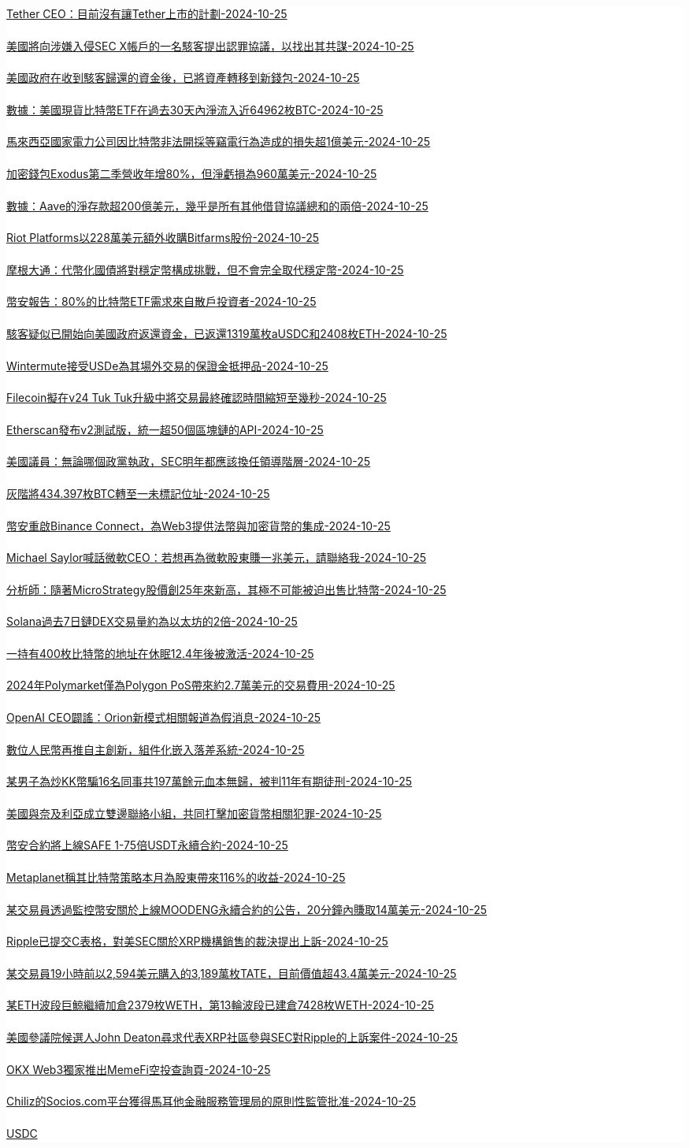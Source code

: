 <a target=_blank rel=nofollow href="https://www.panewslab.com/zh_hk/sqarticledetails/ix4zrtapFt.html" >Tether CEO：目前沒有讓Tether上市的計劃-2024-10-25</a><br/><br/><a target=_blank rel=nofollow href="https://www.panewslab.com/zh_hk/sqarticledetails/m4cjj1uxFt.html" >美國將向涉嫌入侵SEC X帳戶的一名駭客提出認罪協議，以找出其共謀-2024-10-25</a><br/><br/><a target=_blank rel=nofollow href="https://www.panewslab.com/zh_hk/sqarticledetails/z0spj3msFt.html" >美國政府在收到駭客歸還的資金後，已將資產轉移到新錢包-2024-10-25</a><br/><br/><a target=_blank rel=nofollow href="https://www.panewslab.com/zh_hk/sqarticledetails/0h66o82bFt.html" >數據：美國現貨比特幣ETF在過去30天內淨流入近64962枚BTC-2024-10-25</a><br/><br/><a target=_blank rel=nofollow href="https://www.panewslab.com/zh_hk/sqarticledetails/fspl0nz7Ft.html" >馬來西亞國家電力公司因比特幣非法開採等竊電行為造成的損失超1億美元-2024-10-25</a><br/><br/><a target=_blank rel=nofollow href="https://www.panewslab.com/zh_hk/sqarticledetails/pnbu62e5Ft.html" >加密錢包Exodus第二季營收年增80%，但淨虧損為960萬美元-2024-10-25</a><br/><br/><a target=_blank rel=nofollow href="https://www.panewslab.com/zh_hk/sqarticledetails/dhuzpcbcFt.html" >數據：Aave的淨存款超200億美元，幾乎是所有其他借貸協議總和的兩倍-2024-10-25</a><br/><br/><a target=_blank rel=nofollow href="https://www.panewslab.com/zh_hk/sqarticledetails/ccc4ou1bFt.html" >Riot Platforms以228萬美元額外收購Bitfarms股份-2024-10-25</a><br/><br/><a target=_blank rel=nofollow href="https://www.panewslab.com/zh_hk/sqarticledetails/czkgfoumFt.html" >摩根大通：代幣化國債將對穩定幣構成挑戰，但不會完全取代穩定幣-2024-10-25</a><br/><br/><a target=_blank rel=nofollow href="https://www.panewslab.com/zh_hk/sqarticledetails/t9fgvnnpFt.html" >幣安報告：80%的比特幣ETF需求來自散戶投資者-2024-10-25</a><br/><br/><a target=_blank rel=nofollow href="https://www.panewslab.com/zh_hk/sqarticledetails/wrjaw9o9Ft.html" >駭客疑似已開始向美國政府返還資金，已返還1319萬枚aUSDC和2408枚ETH-2024-10-25</a><br/><br/><a target=_blank rel=nofollow href="https://www.panewslab.com/zh_hk/sqarticledetails/jy79wuc4Ft.html" >Wintermute接受USDe為其場外交易的保證金抵押品-2024-10-25</a><br/><br/><a target=_blank rel=nofollow href="https://www.panewslab.com/zh_hk/sqarticledetails/a2x7ic6vFt.html" >Filecoin擬在v24 Tuk Tuk升級中將交易最終確認時間縮短至幾秒-2024-10-25</a><br/><br/><a target=_blank rel=nofollow href="https://www.panewslab.com/zh_hk/sqarticledetails/d8pmox0qFt.html" >Etherscan發布v2測試版，統一超50個區塊鏈的API-2024-10-25</a><br/><br/><a target=_blank rel=nofollow href="https://www.panewslab.com/zh_hk/sqarticledetails/0vmh30kjFt.html" >美國議員：無論哪個政黨執政，SEC明年都應該換任領導階層-2024-10-25</a><br/><br/><a target=_blank rel=nofollow href="https://www.panewslab.com/zh_hk/sqarticledetails/kqzumg25Ft.html" >灰階將434.397枚BTC轉至一未標記位址-2024-10-25</a><br/><br/><a target=_blank rel=nofollow href="https://www.panewslab.com/zh_hk/sqarticledetails/tfh7wos3Ft.html" >幣安重啟Binance Connect，為Web3提供法幣與加密貨幣的集成-2024-10-25</a><br/><br/><a target=_blank rel=nofollow href="https://www.panewslab.com/zh_hk/sqarticledetails/2muj3w31Ft.html" >Michael Saylor喊話微軟CEO：若想再為微軟股東賺一兆美元，請聯絡我-2024-10-25</a><br/><br/><a target=_blank rel=nofollow href="https://www.panewslab.com/zh_hk/sqarticledetails/hktrjb3oFt.html" >分析師：隨著MicroStrategy股價創25年來新高，其極不可能被迫出售比特幣-2024-10-25</a><br/><br/><a target=_blank rel=nofollow href="https://www.panewslab.com/zh_hk/sqarticledetails/fitpcy2vFt.html" >Solana過去7日鏈DEX交易量約為以太坊的2倍-2024-10-25</a><br/><br/><a target=_blank rel=nofollow href="https://www.panewslab.com/zh_hk/sqarticledetails/pejyatb8Ft.html" >一持有400枚比特幣的地址在休眠12.4年後被激活-2024-10-25</a><br/><br/><a target=_blank rel=nofollow href="https://www.panewslab.com/zh_hk/sqarticledetails/qn0wbn94Ft.html" >2024年Polymarket僅為Polygon PoS帶來約2.7萬美元的交易費用-2024-10-25</a><br/><br/><a target=_blank rel=nofollow href="https://www.panewslab.com/zh_hk/sqarticledetails/fov1gl4oFt.html" >OpenAI CEO闢謠：Orion新模式相關報道為假消息-2024-10-25</a><br/><br/><a target=_blank rel=nofollow href="https://www.panewslab.com/zh_hk/sqarticledetails/izd4ewmeFt.html" >數位人民幣再推自主創新，組件化嵌入落差系統-2024-10-25</a><br/><br/><a target=_blank rel=nofollow href="https://www.panewslab.com/zh_hk/sqarticledetails/e5k63iuoFt.html" >某男子為炒KK幣騙16名同事共197萬餘元血本無歸，被判11年有期徒刑-2024-10-25</a><br/><br/><a target=_blank rel=nofollow href="https://www.panewslab.com/zh_hk/sqarticledetails/mw4hyce1Ft.html" >美國與奈及利亞成立雙邊聯絡小組，共同打擊加密貨幣相關犯罪-2024-10-25</a><br/><br/><a target=_blank rel=nofollow href="https://www.panewslab.com/zh_hk/sqarticledetails/7xf5d95eFt.html" >幣安合約將上線SAFE 1-75倍USDT永續合約-2024-10-25</a><br/><br/><a target=_blank rel=nofollow href="https://www.panewslab.com/zh_hk/sqarticledetails/pvpmuyusFt.html" >Metaplanet稱其比特幣策略本月為股東帶來116%的收益-2024-10-25</a><br/><br/><a target=_blank rel=nofollow href="https://www.panewslab.com/zh_hk/sqarticledetails/r950r725Ft.html" >某交易員透過監控幣安關於上線MOODENG永續合約的公告，20分鐘內賺取14萬美元-2024-10-25</a><br/><br/><a target=_blank rel=nofollow href="https://www.panewslab.com/zh_hk/sqarticledetails/1jindpvuFt.html" >Ripple已提交C表格，對美SEC關於XRP機構銷售的裁決提出上訴-2024-10-25</a><br/><br/><a target=_blank rel=nofollow href="https://www.panewslab.com/zh_hk/sqarticledetails/c5xeadtlFt.html" >某交易員19小時前以2,594美元購入的3,189萬枚TATE，目前價值超43.4萬美元-2024-10-25</a><br/><br/><a target=_blank rel=nofollow href="https://www.panewslab.com/zh_hk/sqarticledetails/7ljdq452Ft.html" >某ETH波段巨鯨繼續加倉2379枚WETH，第13輪波段已建倉7428枚WETH-2024-10-25</a><br/><br/><a target=_blank rel=nofollow href="https://www.panewslab.com/zh_hk/sqarticledetails/j1exf46cFt.html" >美國參議院候選人John Deaton尋求代表XRP社區參與SEC對Ripple的上訴案件-2024-10-25</a><br/><br/><a target=_blank rel=nofollow href="https://www.panewslab.com/zh_hk/sqarticledetails/e6p54vz4Ft.html" >OKX Web3獨家推出MemeFi空投查詢頁-2024-10-25</a><br/><br/><a target=_blank rel=nofollow href="https://www.panewslab.com/zh_hk/sqarticledetails/qozubiewFt.html" >Chiliz的Socios.com平台獲得馬耳他金融服務管理局的原則性監管批准-2024-10-25</a><br/><br/><a target=_blank rel=nofollow href="https://www.panewslab.com/zh_hk/sqarticledetails/nem4ns35Ft.html" >USDC